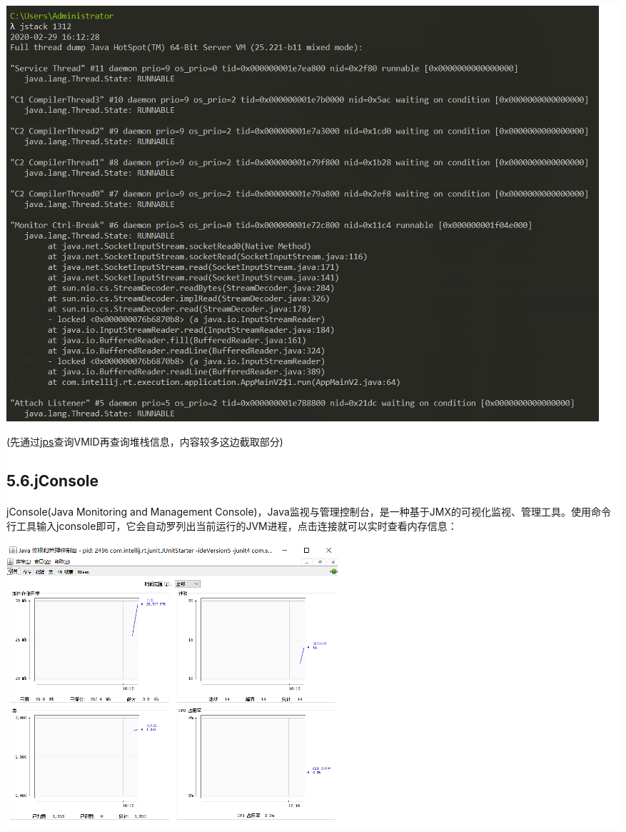 ![](./images/jstack工具.png)

(先通过[jps](#5.1.jps)查询VMID再查询堆栈信息，内容较多这边截取部分)

## 5.6.jConsole

jConsole(Java Monitoring and Management Console)，Java监视与管理控制台，是一种基于JMX的可视化监视、管理工具。使用命令行工具输入jconsole即可，它会自动罗列出当前运行的JVM进程，点击连接就可以实时查看内存信息：

![](./images/jConsole工具.png)
